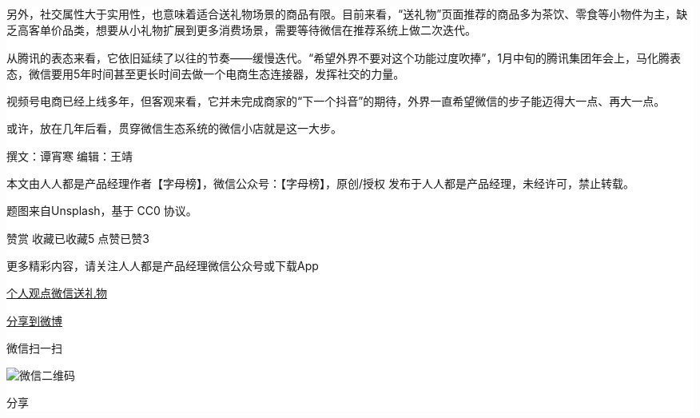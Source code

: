 另外，社交属性大于实用性，也意味着适合送礼物场景的商品有限。目前来看，“送礼物”页面推荐的商品多为茶饮、零食等小物件为主，缺乏高客单价品类，想要从小礼物扩展到更多消费场景，需要等待微信在推荐系统上做二次迭代。

从腾讯的表态来看，它依旧延续了以往的节奏——缓慢迭代。“希望外界不要对这个功能过度吹捧”，1月中旬的腾讯集团年会上，马化腾表态，微信要用5年时间甚至更长时间去做一个电商生态连接器，发挥社交的力量。

视频号电商已经上线多年，但客观来看，它并未完成商家的“下一个抖音”的期待，外界一直希望微信的步子能迈得大一点、再大一点。

或许，放在几年后看，贯穿微信生态系统的微信小店就是这一大步。

撰文：谭宵寒 编辑：王靖

本文由人人都是产品经理作者【字母榜】，微信公众号：【字母榜】，原创/授权 发布于人人都是产品经理，未经许可，禁止转载。

题图来自Unsplash，基于 CC0 协议。

赞赏 收藏已收藏5 点赞已赞3

更多精彩内容，请关注人人都是产品经理微信公众号或下载App

[个人观点](https://www.woshipm.com/tag/%e4%b8%aa%e4%ba%ba%e8%a7%82%e7%82%b9)[微信](https://www.woshipm.com/tag/%e5%be%ae%e4%bf%a1)[送礼物](https://www.woshipm.com/tag/%e9%80%81%e7%a4%bc%e7%89%a9)

[分享到微博](https://service.weibo.com/share/share.php?appkey=2775287854&title=微信开了扇任意门&url=https://www.woshipm.com/it/6175151.html&pic=https://image.woshipm.com/2024/07/10/4db82d10-3ea1-11ef-a88c-00163e142b65.png)

微信扫一扫

![微信二维码](https://api.pwmqr.com/qrcode/create/?url=https://www.woshipm.com/it/6175151.html)

分享
